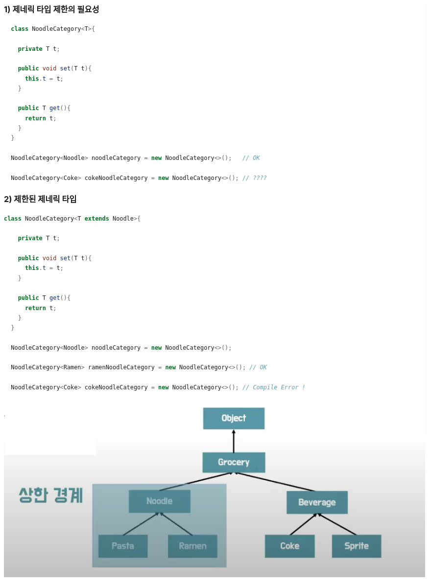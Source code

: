### 1) 제네릭 타입 제한의 필요성

```java
  class NoodleCategory<T>{

    private T t;

    public void set(T t){
      this.t = t;
    }

    public T get(){
      return t;
    }
  }

  NoodleCategory<Noodle> noodleCategory = new NoodleCategory<>();   // OK

  NoodleCategory<Coke> cokeNoodleCategory = new NoodleCategory<>(); // ????
```

### 2) 제한된 제네릭 타입

```java
class NoodleCategory<T extends Noodle>{

    private T t;

    public void set(T t){
      this.t = t;
    }

    public T get(){
      return t;
    }
  }

  NoodleCategory<Noodle> noodleCategory = new NoodleCategory<>();

  NoodleCategory<Ramen> ramenNoodleCategory = new NoodleCategory<>(); // OK

  NoodleCategory<Coke> cokeNoodleCategory = new NoodleCategory<>(); // Compile Error !
```

![alt](/assets/images/post/ComputerStudy/1030.png)
